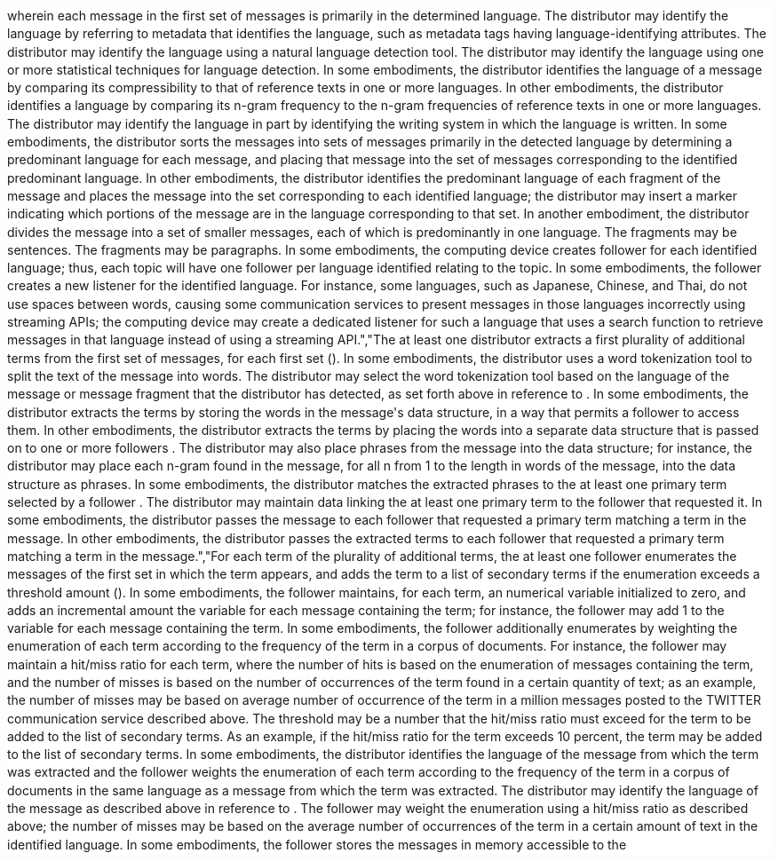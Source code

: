 wherein each message in the first set of messages is primarily in the determined language. The distributor  may identify the language by referring to metadata that identifies the language, such as metadata tags having language-identifying attributes. The distributor  may identify the language using a natural language detection tool. The distributor  may identify the language using one or more statistical techniques for language detection. In some embodiments, the distributor  identifies the language of a message by comparing its compressibility to that of reference texts in one or more languages. In other embodiments, the distributor  identifies a language by comparing its n-gram frequency to the n-gram frequencies of reference texts in one or more languages. The distributor  may identify the language in part by identifying the writing system in which the language is written. In some embodiments, the distributor  sorts the messages into sets of messages primarily in the detected language by determining a predominant language for each message, and placing that message into the set of messages corresponding to the identified predominant language. In other embodiments, the distributor  identifies the predominant language of each fragment of the message and places the message into the set corresponding to each identified language; the distributor  may insert a marker indicating which portions of the message are in the language corresponding to that set. In another embodiment, the distributor  divides the message into a set of smaller messages, each of which is predominantly in one language. The fragments may be sentences. The fragments may be paragraphs. In some embodiments, the computing device  creates follower  for each identified language; thus, each topic will have one follower per language identified relating to the topic. In some embodiments, the follower  creates a new listener  for the identified language. For instance, some languages, such as Japanese, Chinese, and Thai, do not use spaces between words, causing some communication services  to present messages in those languages incorrectly using streaming APIs; the computing device  may create a dedicated listener for such a language that uses a search function to retrieve messages in that language instead of using a streaming API.","The at least one distributor  extracts a first plurality of additional terms from the first set of messages, for each first set (). In some embodiments, the distributor  uses a word tokenization tool to split the text of the message into words. The distributor  may select the word tokenization tool based on the language of the message or message fragment that the distributor  has detected, as set forth above in reference to . In some embodiments, the distributor  extracts the terms by storing the words in the message's data structure, in a way that permits a follower  to access them. In other embodiments, the distributor  extracts the terms by placing the words into a separate data structure that is passed on to one or more followers . The distributor  may also place phrases from the message into the data structure; for instance, the distributor  may place each n-gram found in the message, for all n from 1 to the length in words of the message, into the data structure as phrases. In some embodiments, the distributor  matches the extracted phrases to the at least one primary term selected by a follower . The distributor may maintain data linking the at least one primary term to the follower  that requested it. In some embodiments, the distributor  passes the message to each follower  that requested a primary term matching a term in the message. In other embodiments, the distributor  passes the extracted terms to each follower  that requested a primary term matching a term in the message.","For each term of the plurality of additional terms, the at least one follower  enumerates the messages of the first set in which the term appears, and adds the term to a list of secondary terms if the enumeration exceeds a threshold amount (). In some embodiments, the follower  maintains, for each term, an numerical variable initialized to zero, and adds an incremental amount the variable for each message containing the term; for instance, the follower  may add 1 to the variable for each message containing the term. In some embodiments, the follower  additionally enumerates by weighting the enumeration of each term according to the frequency of the term in a corpus of documents. For instance, the follower  may maintain a hit\/miss ratio for each term, where the number of hits is based on the enumeration of messages containing the term, and the number of misses is based on the number of occurrences of the term found in a certain quantity of text; as an example, the number of misses may be based on average number of occurrence of the term in a million messages posted to the TWITTER communication service  described above. The threshold may be a number that the hit\/miss ratio must exceed for the term to be added to the list of secondary terms. As an example, if the hit\/miss ratio for the term exceeds 10 percent, the term may be added to the list of secondary terms. In some embodiments, the distributor  identifies the language of the message from which the term was extracted and the follower  weights the enumeration of each term according to the frequency of the term in a corpus of documents in the same language as a message from which the term was extracted. The distributor  may identify the language of the message as described above in reference to . The follower  may weight the enumeration using a hit\/miss ratio as described above; the number of misses may be based on the average number of occurrences of the term in a certain amount of text in the identified language. In some embodiments, the follower  stores the messages in memory accessible to the